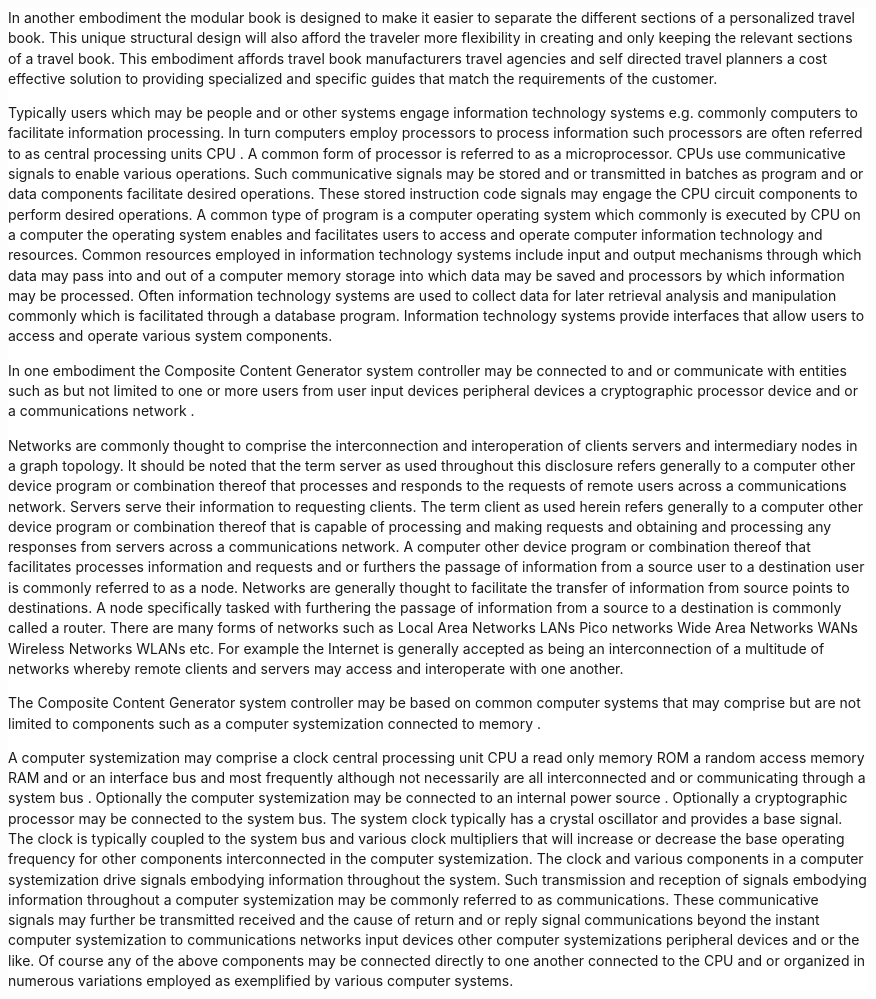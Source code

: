 In another embodiment the modular book is designed to make it easier to separate the different sections of a personalized travel book. This unique structural design will also afford the traveler more flexibility in creating and only keeping the relevant sections of a travel book. This embodiment affords travel book manufacturers travel agencies and self directed travel planners a cost effective solution to providing specialized and specific guides that match the requirements of the customer.

Typically users which may be people and or other systems engage information technology systems e.g. commonly computers to facilitate information processing. In turn computers employ processors to process information such processors are often referred to as central processing units CPU . A common form of processor is referred to as a microprocessor. CPUs use communicative signals to enable various operations. Such communicative signals may be stored and or transmitted in batches as program and or data components facilitate desired operations. These stored instruction code signals may engage the CPU circuit components to perform desired operations. A common type of program is a computer operating system which commonly is executed by CPU on a computer the operating system enables and facilitates users to access and operate computer information technology and resources. Common resources employed in information technology systems include input and output mechanisms through which data may pass into and out of a computer memory storage into which data may be saved and processors by which information may be processed. Often information technology systems are used to collect data for later retrieval analysis and manipulation commonly which is facilitated through a database program. Information technology systems provide interfaces that allow users to access and operate various system components.

In one embodiment the Composite Content Generator system controller may be connected to and or communicate with entities such as but not limited to one or more users from user input devices peripheral devices a cryptographic processor device and or a communications network .

Networks are commonly thought to comprise the interconnection and interoperation of clients servers and intermediary nodes in a graph topology. It should be noted that the term server as used throughout this disclosure refers generally to a computer other device program or combination thereof that processes and responds to the requests of remote users across a communications network. Servers serve their information to requesting clients. The term client as used herein refers generally to a computer other device program or combination thereof that is capable of processing and making requests and obtaining and processing any responses from servers across a communications network. A computer other device program or combination thereof that facilitates processes information and requests and or furthers the passage of information from a source user to a destination user is commonly referred to as a node. Networks are generally thought to facilitate the transfer of information from source points to destinations. A node specifically tasked with furthering the passage of information from a source to a destination is commonly called a router. There are many forms of networks such as Local Area Networks LANs Pico networks Wide Area Networks WANs Wireless Networks WLANs etc. For example the Internet is generally accepted as being an interconnection of a multitude of networks whereby remote clients and servers may access and interoperate with one another.

The Composite Content Generator system controller may be based on common computer systems that may comprise but are not limited to components such as a computer systemization connected to memory .

A computer systemization may comprise a clock central processing unit CPU a read only memory ROM a random access memory RAM and or an interface bus and most frequently although not necessarily are all interconnected and or communicating through a system bus . Optionally the computer systemization may be connected to an internal power source . Optionally a cryptographic processor may be connected to the system bus. The system clock typically has a crystal oscillator and provides a base signal. The clock is typically coupled to the system bus and various clock multipliers that will increase or decrease the base operating frequency for other components interconnected in the computer systemization. The clock and various components in a computer systemization drive signals embodying information throughout the system. Such transmission and reception of signals embodying information throughout a computer systemization may be commonly referred to as communications. These communicative signals may further be transmitted received and the cause of return and or reply signal communications beyond the instant computer systemization to communications networks input devices other computer systemizations peripheral devices and or the like. Of course any of the above components may be connected directly to one another connected to the CPU and or organized in numerous variations employed as exemplified by various computer systems.
